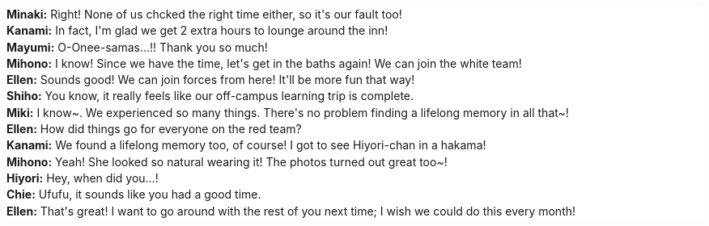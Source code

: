 **Minaki:** Right! None of us chcked the right time either, so it's our fault too!  
**Kanami:** In fact, I'm glad we get 2 extra hours to lounge around the inn!  
**Mayumi:** O-Onee-samas...!! Thank you so much!  
**Mihono:** I know! Since we have the time, let's get in the baths again! We can join the white team!  
**Ellen:** Sounds good! We can join forces from here! It'll be more fun that way!  
**Shiho:** You know, it really feels like our off-campus learning trip is complete.  
**Miki:** I know~. We experienced so many things. There's no problem finding a lifelong memory in all that~!  
**Ellen:** How did things go for everyone on the red team?  
**Kanami:** We found a lifelong memory too, of course! I got to see Hiyori-chan in a hakama!  
**Mihono:** Yeah! She looked so natural wearing it! The photos turned out great too~!  
**Hiyori:** Hey, when did you...!  
**Chie:** Ufufu, it sounds like you had a good time.  
**Ellen:**  That's great! I want to go around with the rest of you next time; I wish we could do this every month!  
